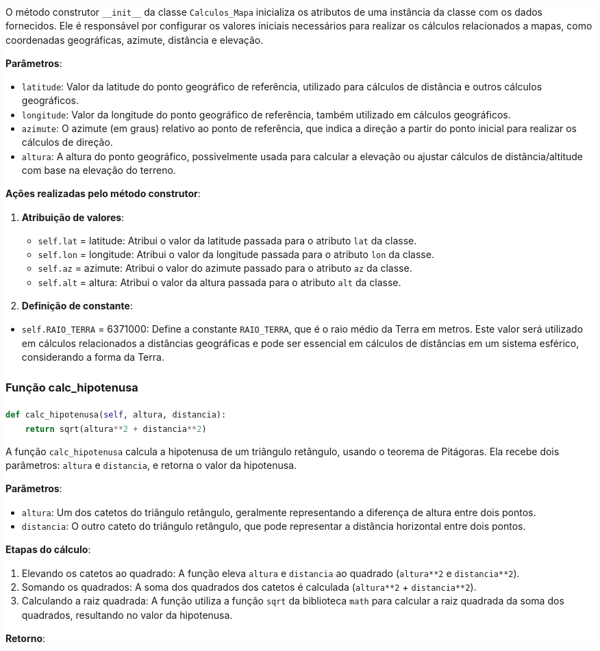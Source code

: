 O método construtor `__init__` da classe `Calculos_Mapa` inicializa os atributos de uma instância da classe com os dados fornecidos. Ele é responsável por configurar os valores iniciais necessários para realizar os cálculos relacionados a mapas, como coordenadas geográficas, azimute, distância e elevação.

__Parâmetros__:

* `latitude`: Valor da latitude do ponto geográfico de referência, utilizado para cálculos de distância e outros cálculos geográficos.
* `longitude`: Valor da longitude do ponto geográfico de referência, também utilizado em cálculos geográficos.
* `azimute`: O azimute (em graus) relativo ao ponto de referência, que indica a direção a partir do ponto inicial para realizar os cálculos de direção.
* `altura`: A altura do ponto geográfico, possivelmente usada para calcular a elevação ou ajustar cálculos de distância/altitude com base na elevação do terreno.

__Ações realizadas pelo método construtor__:

1. __Atribuição de valores__:

   * `self.lat` = latitude: Atribui o valor da latitude passada para o atributo `lat` da classe.
   * `self.lon` = longitude: Atribui o valor da longitude passada para o atributo `lon` da classe.
   * `self.az` = azimute: Atribui o valor do azimute passado para o atributo `az` da classe.
   * `self.alt` = altura: Atribui o valor da altura passada para o atributo `alt` da classe.
2. __Definição de constante__:

* `self.RAIO_TERRA` = 6371000: Define a constante `RAIO_TERRA`, que é o raio médio da Terra em metros. Este valor será utilizado em cálculos relacionados a distâncias geográficas e pode ser essencial em cálculos de distâncias em um sistema esférico, considerando a forma da Terra.

### Função calc_hipotenusa

```python
def calc_hipotenusa(self, altura, distancia):
    return sqrt(altura**2 + distancia**2)
```

A função `calc_hipotenusa` calcula a hipotenusa de um triângulo retângulo, usando o teorema de Pitágoras. Ela recebe dois parâmetros: `altura` e `distancia`, e retorna o valor da hipotenusa.

__Parâmetros__:

* `altura`: Um dos catetos do triângulo retângulo, geralmente representando a diferença de altura entre dois pontos.
* `distancia`: O outro cateto do triângulo retângulo, que pode representar a distância horizontal entre dois pontos.

__Etapas do cálculo__:

1. Elevando os catetos ao quadrado: A função eleva `altura` e `distancia` ao quadrado (`altura**2` e `distancia**2`).
2. Somando os quadrados: A soma dos quadrados dos catetos é calculada (`altura**2` + `distancia**2`).
3. Calculando a raiz quadrada: A função utiliza a função `sqrt` da biblioteca `math` para calcular a raiz quadrada da soma dos quadrados, resultando no valor da hipotenusa.

__Retorno__:
